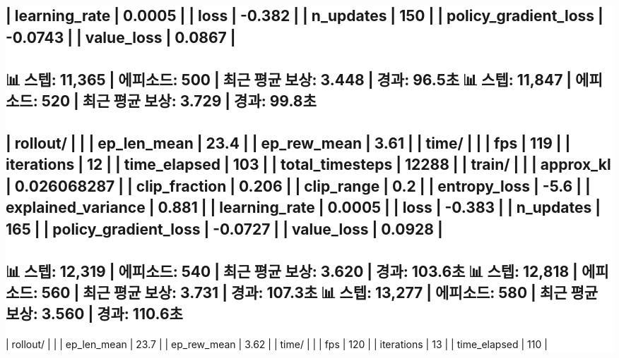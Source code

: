|    learning_rate        | 0.0005      |
|    loss                 | -0.382      |
|    n_updates            | 150         |
|    policy_gradient_loss | -0.0743     |
|    value_loss           | 0.0867      |
-----------------------------------------
📊 스텝: 11,365 | 에피소드: 500 | 최근 평균 보상: 3.448 | 경과: 96.5초
📊 스텝: 11,847 | 에피소드: 520 | 최근 평균 보상: 3.729 | 경과: 99.8초
-----------------------------------------
| rollout/                |             |
|    ep_len_mean          | 23.4        |
|    ep_rew_mean          | 3.61        |
| time/                   |             |
|    fps                  | 119         |
|    iterations           | 12          |
|    time_elapsed         | 103         |
|    total_timesteps      | 12288       |
| train/                  |             |
|    approx_kl            | 0.026068287 |
|    clip_fraction        | 0.206       |
|    clip_range           | 0.2         |
|    entropy_loss         | -5.6        |
|    explained_variance   | 0.881       |
|    learning_rate        | 0.0005      |
|    loss                 | -0.383      |
|    n_updates            | 165         |
|    policy_gradient_loss | -0.0727     |
|    value_loss           | 0.0928      |
-----------------------------------------
📊 스텝: 12,319 | 에피소드: 540 | 최근 평균 보상: 3.620 | 경과: 103.6초
📊 스텝: 12,818 | 에피소드: 560 | 최근 평균 보상: 3.731 | 경과: 107.3초
📊 스텝: 13,277 | 에피소드: 580 | 최근 평균 보상: 3.560 | 경과: 110.6초
-----------------------------------------
| rollout/                |             |
|    ep_len_mean          | 23.7        |
|    ep_rew_mean          | 3.62        |
| time/                   |             |
|    fps                  | 120         |
|    iterations           | 13          |
|    time_elapsed         | 110         |